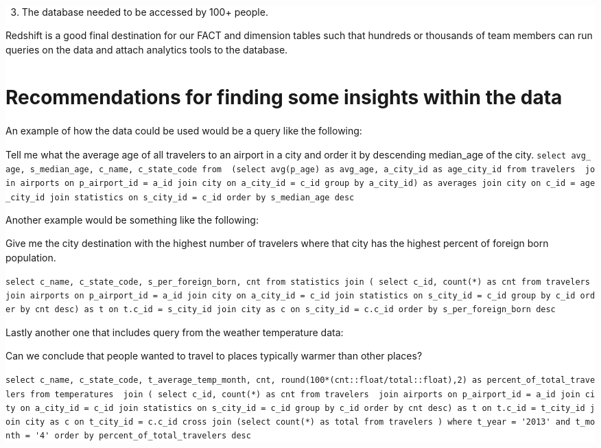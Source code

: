3) The database needed to be accessed by 100+ people.

Redshift is a good final destination for our FACT and dimension tables such that hundreds or thousands of team members can run queries on the data and attach analytics tools to the database. 

# Recommendations for finding some insights within the data

An example of how the data could be used would be a query like the following:

Tell me what the average age of all travelers to an airport in a city and order it by descending median_age of the city.
`select avg_age, s_median_age, c_name, c_state_code from 
(select avg(p_age) as avg_age, a_city_id as age_city_id from travelers 
join airports on p_airport_id = a_id
join city on a_city_id = c_id
group by a_city_id) as averages
join city on c_id = age_city_id
join statistics on s_city_id = c_id
order by s_median_age desc`

Another example would be something like the following:

Give me the city destination with the highest number of travelers where that city has the highest percent of foreign born population.

`select c_name, c_state_code, s_per_foreign_born, cnt from statistics join (
select c_id, count(*) as cnt from travelers 
join airports on p_airport_id = a_id
join city on a_city_id = c_id
join statistics on s_city_id = c_id
group by c_id
order by cnt desc) as t
on t.c_id = s_city_id
join city as c on s_city_id = c.c_id
order by s_per_foreign_born desc`

Lastly another one that includes query from the weather temperature data:

Can we conclude that people wanted to travel to places typically warmer than other places?

`select c_name, c_state_code, t_average_temp_month, cnt, round(100*(cnt::float/total::float),2) as percent_of_total_travelers
from temperatures 
join (
select c_id, count(*) as cnt from travelers 
join airports on p_airport_id = a_id
join city on a_city_id = c_id
join statistics on s_city_id = c_id
group by c_id
order by cnt desc) as t on t.c_id = t_city_id
join city as c on t_city_id = c.c_id
cross join (select count(*) as total
  from travelers
)
where t_year = '2013' and t_month = '4'
order by percent_of_total_travelers desc`
